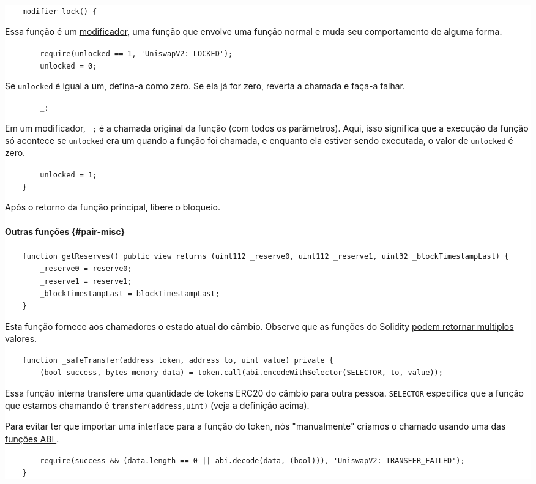 ```solidity
    modifier lock() {
```

Essa função é um [modificador](https://docs.soliditylang.org/en/v0.8.3/contracts.html#function-modifiers), uma função que envolve uma função normal e muda seu comportamento de alguma forma.

```solidity
        require(unlocked == 1, 'UniswapV2: LOCKED');
        unlocked = 0;
```

Se `unlocked` é igual a um, defina-a como zero. Se ela já for zero, reverta a chamada e faça-a falhar.

```solidity
        _;
```

Em um modificador, `_;` é a chamada original da função (com todos os parâmetros). Aqui, isso significa que a execução da função só acontece se `unlocked` era um quando a função foi chamada, e enquanto ela estiver sendo executada, o valor de `unlocked` é zero.

```solidity
        unlocked = 1;
    }
```

Após o retorno da função principal, libere o bloqueio.

#### Outras funções {#pair-misc}

```solidity
    function getReserves() public view returns (uint112 _reserve0, uint112 _reserve1, uint32 _blockTimestampLast) {
        _reserve0 = reserve0;
        _reserve1 = reserve1;
        _blockTimestampLast = blockTimestampLast;
    }
```

Esta função fornece aos chamadores o estado atual do câmbio. Observe que as funções do Solidity [podem retornar multiplos valores](https://docs.soliditylang.org/en/v0.8.3/contracts.html#returning-multiple-values).

```solidity
    function _safeTransfer(address token, address to, uint value) private {
        (bool success, bytes memory data) = token.call(abi.encodeWithSelector(SELECTOR, to, value));
```

Essa função interna transfere uma quantidade de tokens ERC20 do câmbio para outra pessoa. `SELECTOR` especifica que a função que estamos chamando é `transfer(address,uint)` (veja a definição acima).

Para evitar ter que importar uma interface para a função do token, nós "manualmente" criamos o chamado usando uma das [funções ABI ](https://docs.soliditylang.org/en/v0.8.3/units-and-global-variables.html#abi-encoding-and-decoding-functions).

```solidity
        require(success && (data.length == 0 || abi.decode(data, (bool))), 'UniswapV2: TRANSFER_FAILED');
    }
```
